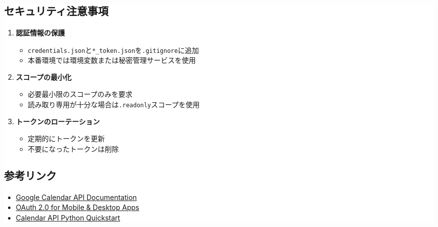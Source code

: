 ## セキュリティ注意事項

1. **認証情報の保護**

   - `credentials.json`と`*_token.json`を`.gitignore`に追加
   - 本番環境では環境変数または秘密管理サービスを使用

2. **スコープの最小化**

   - 必要最小限のスコープのみを要求
   - 読み取り専用が十分な場合は`.readonly`スコープを使用

3. **トークンのローテーション**
   - 定期的にトークンを更新
   - 不要になったトークンは削除

## 参考リンク

- [Google Calendar API Documentation](https://developers.google.com/calendar/api)
- [OAuth 2.0 for Mobile & Desktop Apps](https://developers.google.com/identity/protocols/oauth2/native-app)
- [Calendar API Python Quickstart](https://developers.google.com/calendar/api/quickstart/python)
